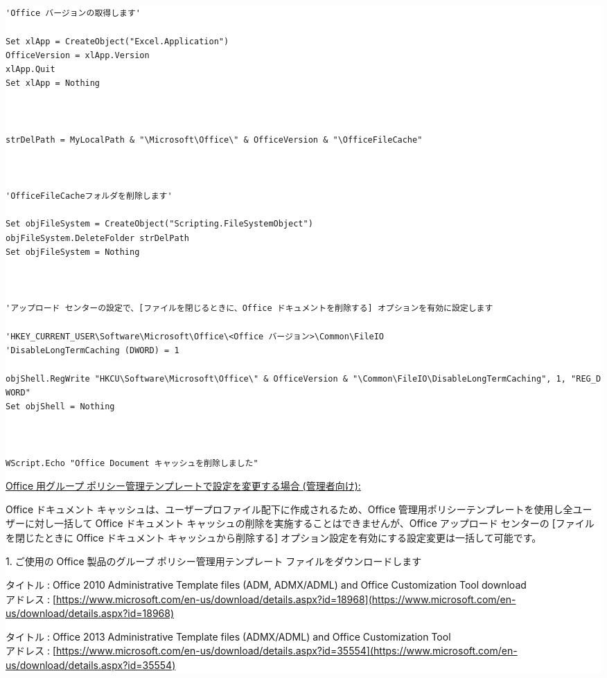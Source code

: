 ```
'Office バージョンの取得します'

Set xlApp = CreateObject("Excel.Application")
OfficeVersion = xlApp.Version
xlApp.Quit
Set xlApp = Nothing

 

strDelPath = MyLocalPath & "\Microsoft\Office\" & OfficeVersion & "\OfficeFileCache"

 

'OfficeFileCacheフォルダを削除します'

Set objFileSystem = CreateObject("Scripting.FileSystemObject")
objFileSystem.DeleteFolder strDelPath
Set objFileSystem = Nothing

 

'アップロード センターの設定で、[ファイルを閉じるときに、Office ドキュメントを削除する] オプションを有効に設定します

'HKEY_CURRENT_USER\Software\Microsoft\Office\<Office バージョン>\Common\FileIO
'DisableLongTermCaching (DWORD) = 1

objShell.RegWrite "HKCU\Software\Microsoft\Office\" & OfficeVersion & "\Common\FileIO\DisableLongTermCaching", 1, "REG_DWORD"
Set objShell = Nothing

 

WScript.Echo "Office Document キャッシュを削除しました"

```

<u>Office 用グループ ポリシー管理テンプレートで設定を変更する場合 (管理者向け):</u>

Office ドキュメント キャッシュは、ユーザープロファイル配下に作成されるため、Office 管理用ポリシーテンプレートを使用し全ユーザーに対し一括して Office ドキュメント キャッシュの削除を実施することはできませんが、Office アップロード センターの \[ファイルを閉じたときに Office ドキュメント キャッシュから削除する\] オプション設定を有効にする設定変更は一括して可能です。

1\. ご使用の Office 製品のグループ ポリシー管理用テンプレート ファイルをダウンロードします

タイトル : Office 2010 Administrative Template files (ADM, ADMX/ADML) and Office Customization Tool download  
アドレス : [https://www.microsoft.com/en-us/download/details.aspx?id=18968](https://www.microsoft.com/en-us/download/details.aspx?id=18968)

タイトル : Office 2013 Administrative Template files (ADMX/ADML) and Office Customization Tool  
アドレス : [https://www.microsoft.com/en-us/download/details.aspx?id=35554](https://www.microsoft.com/en-us/download/details.aspx?id=35554)
